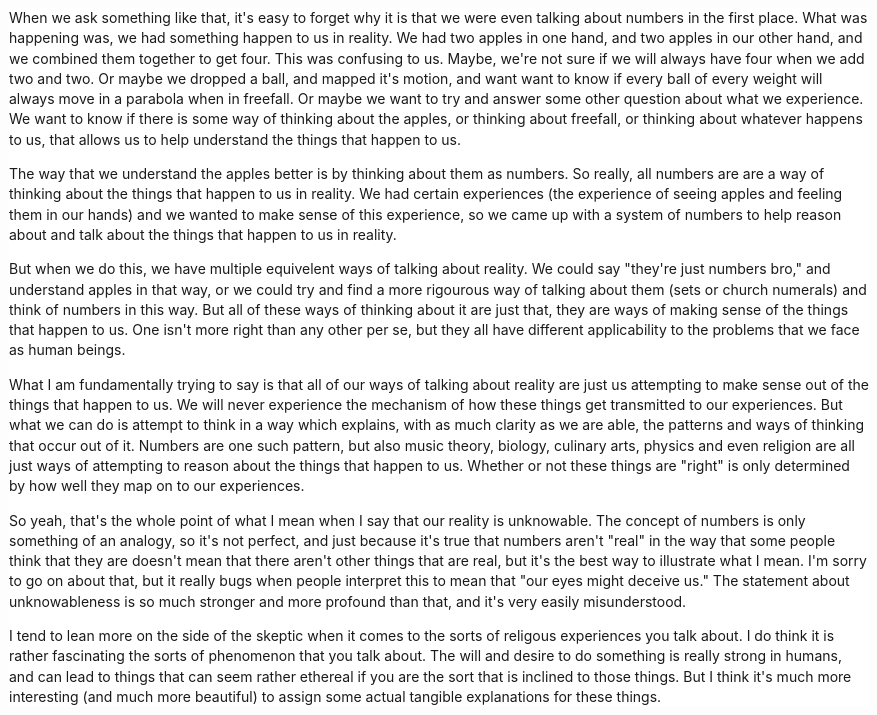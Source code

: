 When we ask something like that, it's easy to forget why it is that we were
even talking about numbers in the first place. What was happening was, we had
something happen to us in reality. We had two apples in one hand, and two
apples in our other hand, and we combined them together to get four. This was
confusing to us. Maybe, we're not sure if we will always have four when we add
two and two. Or maybe we dropped a ball, and mapped it's motion, and want want
to know if every ball of every weight will always move in a parabola when in
freefall. Or maybe we want to try and answer some other question about what we
experience. We want to know if there is some way of thinking about the apples,
or thinking about freefall, or thinking about whatever happens to us, that
allows us to help understand the things that happen to us.

The way that we understand the apples better is by thinking about them as
numbers. So really, all numbers are are a way of thinking about the things that
happen to us in reality. We had certain experiences (the experience of seeing
apples and feeling them in our hands) and we wanted to make sense of this
experience, so we came up with a system of numbers to help reason about and
talk about the things that happen to us in reality.

But when we do this, we have multiple equivelent ways of talking about reality.
We could say "they're just numbers bro," and understand apples in that way, or
we could try and find a more rigourous way of talking about them (sets or
church numerals) and think of numbers in this way. But all of these ways of
thinking about it are just that, they are ways of making sense of the things
that happen to us. One isn't more right than any other per se, but they all
have different applicability to the problems that we face as human beings.

What I am fundamentally trying to say is that all of our ways of talking about
reality are just us attempting to make sense out of the things that happen to
us. We will never experience the mechanism of how these things get transmitted
to our experiences. But what we can do is attempt to think in a way which
explains, with as much clarity as we are able, the patterns and ways of
thinking that occur out of it. Numbers are one such pattern, but also music
theory, biology, culinary arts, physics and even religion are all just ways of
attempting to reason about the things that happen to us. Whether or not these
things are "right" is only determined by how well they map on to our
experiences.

So yeah, that's the whole point of what I mean when I say that our reality is
unknowable. The concept of numbers is only something of an analogy, so it's
not perfect, and just because it's true that numbers aren't "real" in the way
that some people think that they are doesn't mean that there aren't other
things that are real, but it's the best way to illustrate what I mean.  I'm
sorry to go on about that, but it really bugs when people interpret this to
mean that "our eyes might deceive us." The statement about unknowableness is so
much stronger and more profound than that, and it's very easily misunderstood.

I tend to lean more on the side of the skeptic when it comes to the sorts of
religous experiences you talk about. I do think it is rather fascinating the
sorts of phenomenon that you talk about. The will and desire to do something is
really strong in humans, and can lead to things that can seem rather ethereal
if you are the sort that is inclined to those things. But I think it's much
more interesting (and much more beautiful) to assign some actual tangible
explanations for these things.
